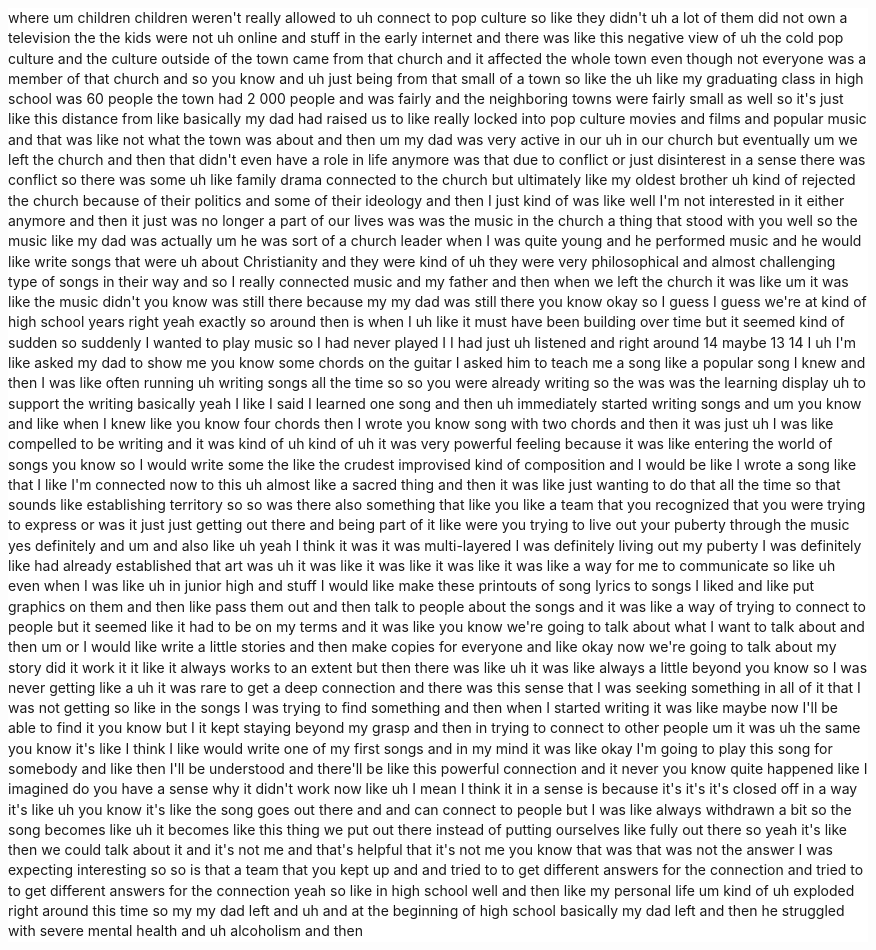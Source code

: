 where um children children weren't really allowed to uh connect to pop culture so like they didn't uh a lot of them did not own a television the the kids were not uh online and stuff in the early internet and there was like this negative view of uh the cold pop culture and the culture outside of the town came from that church and it affected the whole town even though not everyone was a member of that church and so you know and uh just being from that small of a town so like the uh like my graduating class in high school was 60 people the town had 2 000 people and was fairly and the neighboring towns were fairly small as well so it's just like this distance from like basically my dad had raised us to like really locked into pop culture movies and films and popular music and that was like not what the town was about and then um my dad was very active in our uh in our church but eventually um we left the church and then that didn't even have a role in life anymore was that due to conflict or just disinterest in a sense there was conflict so there was some uh like family drama connected to the church but ultimately like my oldest brother uh kind of rejected the church because of their politics and some of their ideology and then I just kind of was like well I'm not interested in it either anymore and then it just was no longer a part of our lives was was the music in the church a thing that stood with you well so the music like my dad was actually um he was sort of a church leader when I was quite young and he performed music and he would like write songs that were uh about Christianity and they were kind of uh they were very philosophical and almost challenging type of songs in their way and so I really connected music and my father and then when we left the church it was like um it was like the music didn't you know was still there because my my dad was still there you know okay so I guess I guess we're at kind of high school years right yeah exactly so around then is when I uh like it must have been building over time but it seemed kind of sudden so suddenly I wanted to play music so I had never played I I had just uh listened and right around 14 maybe 13 14 I uh I'm like asked my dad to show me you know some chords on the guitar I asked him to teach me a song like a popular song I knew and then I was like often running uh writing songs all the time so so you were already writing so the was was the learning display uh to support the writing basically yeah I like I said I learned one song and then uh immediately started writing songs and um you know and like when I knew like you know four chords then I wrote you know song with two chords and then it was just uh I was like compelled to be writing and it was kind of uh kind of uh it was very powerful feeling because it was like entering the world of songs you know so I would write some the like the crudest improvised kind of composition and I would be like I wrote a song like that I like I'm connected now to this uh almost like a sacred thing and then it was like just wanting to do that all the time so that sounds like establishing territory so so was there also something that like you like a team that you recognized that you were trying to express or was it just just getting out there and being part of it like were you trying to live out your puberty through the music yes definitely and um and also like uh yeah I think it was it was multi-layered I was definitely living out my puberty I was definitely like had already established that art was uh it was like it was like it was like it was like a way for me to communicate so like uh even when I was like uh in junior high and stuff I would like make these printouts of song lyrics to songs I liked and like put graphics on them and then like pass them out and then talk to people about the songs and it was like a way of trying to connect to people but it seemed like it had to be on my terms and it was like you know we're going to talk about what I want to talk about and then um or I would like write a little stories and then make copies for everyone and like okay now we're going to talk about my story did it work it it like it always works to an extent but then there was like uh it was like always a little beyond you know so I was never getting like a uh it was rare to get a deep connection and there was this sense that I was seeking something in all of it that I was not getting so like in the songs I was trying to find something and then when I started writing it was like maybe now I'll be able to find it you know but I it kept staying beyond my grasp and then in trying to connect to other people um it was uh the same you know it's like I think I like would write one of my first songs and in my mind it was like okay I'm going to play this song for somebody and like then I'll be understood and there'll be like this powerful connection and it never you know quite happened like I imagined do you have a sense why it didn't work now like uh I mean I think it in a sense is because it's it's it's closed off in a way it's like uh you know it's like the song goes out there and and can connect to people but I was like always withdrawn a bit so the song becomes like uh it becomes like this thing we put out there instead of putting ourselves like fully out there so yeah it's like then we could talk about it and it's not me and that's helpful that it's not me you know that was that was not the answer I was expecting interesting so so is that a team that you kept up and and tried to to get different answers for the connection and tried to to get different answers for the connection yeah so like in high school well and then like my personal life um kind of uh exploded right around this time so my my dad left and uh and at the beginning of high school basically my dad left and then he struggled with severe mental health and uh alcoholism and then